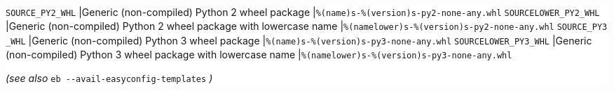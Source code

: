 ``SOURCE_PY2_WHL``      |Generic (non-compiled) Python 2 wheel package                                                                                   |``%(name)s-%(version)s-py2-none-any.whl``
``SOURCELOWER_PY2_WHL`` |Generic (non-compiled) Python 2 wheel package with lowercase name                                                               |``%(namelower)s-%(version)s-py2-none-any.whl``
``SOURCE_PY3_WHL``      |Generic (non-compiled) Python 3 wheel package                                                                                   |``%(name)s-%(version)s-py3-none-any.whl``
``SOURCELOWER_PY3_WHL`` |Generic (non-compiled) Python 3 wheel package with lowercase name                                                               |``%(namelower)s-%(version)s-py3-none-any.whl``

*(see also* ``eb --avail-easyconfig-templates`` *)*
